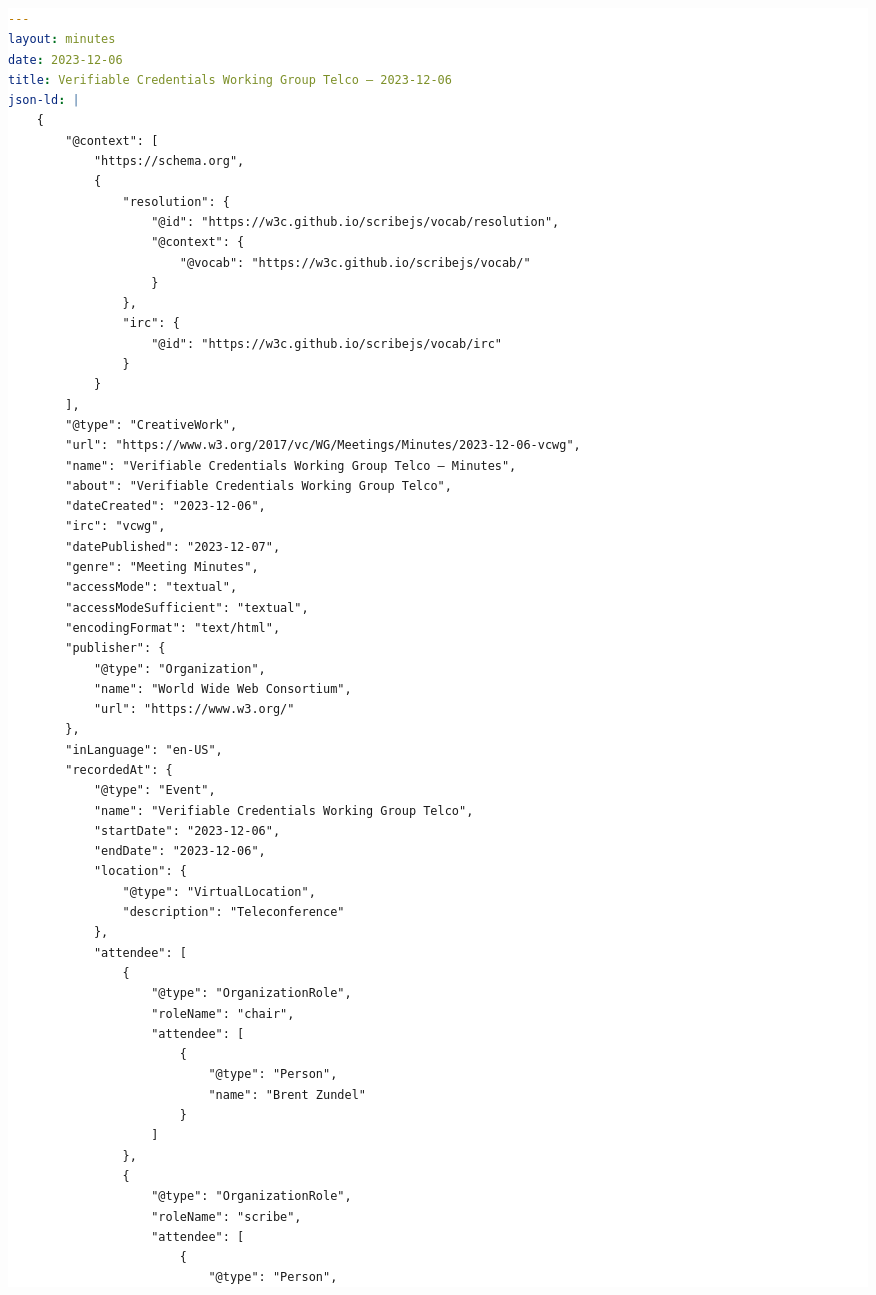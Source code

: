 ```yaml
---
layout: minutes
date: 2023-12-06
title: Verifiable Credentials Working Group Telco — 2023-12-06
json-ld: |
    {
        "@context": [
            "https://schema.org",
            {
                "resolution": {
                    "@id": "https://w3c.github.io/scribejs/vocab/resolution",
                    "@context": {
                        "@vocab": "https://w3c.github.io/scribejs/vocab/"
                    }
                },
                "irc": {
                    "@id": "https://w3c.github.io/scribejs/vocab/irc"
                }
            }
        ],
        "@type": "CreativeWork",
        "url": "https://www.w3.org/2017/vc/WG/Meetings/Minutes/2023-12-06-vcwg",
        "name": "Verifiable Credentials Working Group Telco — Minutes",
        "about": "Verifiable Credentials Working Group Telco",
        "dateCreated": "2023-12-06",
        "irc": "vcwg",
        "datePublished": "2023-12-07",
        "genre": "Meeting Minutes",
        "accessMode": "textual",
        "accessModeSufficient": "textual",
        "encodingFormat": "text/html",
        "publisher": {
            "@type": "Organization",
            "name": "World Wide Web Consortium",
            "url": "https://www.w3.org/"
        },
        "inLanguage": "en-US",
        "recordedAt": {
            "@type": "Event",
            "name": "Verifiable Credentials Working Group Telco",
            "startDate": "2023-12-06",
            "endDate": "2023-12-06",
            "location": {
                "@type": "VirtualLocation",
                "description": "Teleconference"
            },
            "attendee": [
                {
                    "@type": "OrganizationRole",
                    "roleName": "chair",
                    "attendee": [
                        {
                            "@type": "Person",
                            "name": "Brent Zundel"
                        }
                    ]
                },
                {
                    "@type": "OrganizationRole",
                    "roleName": "scribe",
                    "attendee": [
                        {
                            "@type": "Person",
```